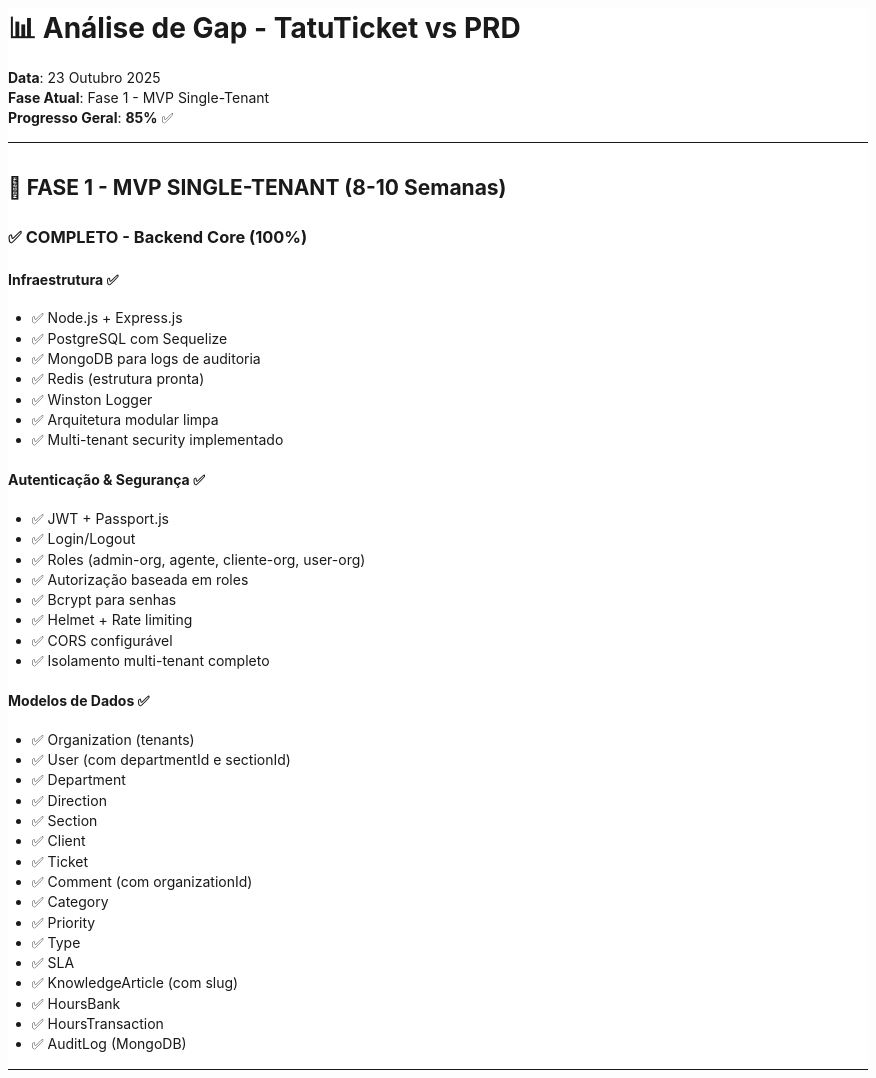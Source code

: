 # 📊 Análise de Gap - TatuTicket vs PRD

**Data**: 23 Outubro 2025  
**Fase Atual**: Fase 1 - MVP Single-Tenant  
**Progresso Geral**: **85%** ✅

---

## 🎯 FASE 1 - MVP SINGLE-TENANT (8-10 Semanas)

### ✅ **COMPLETO - Backend Core (100%)**

#### Infraestrutura ✅
- ✅ Node.js + Express.js
- ✅ PostgreSQL com Sequelize
- ✅ MongoDB para logs de auditoria
- ✅ Redis (estrutura pronta)
- ✅ Winston Logger
- ✅ Arquitetura modular limpa
- ✅ Multi-tenant security implementado

#### Autenticação & Segurança ✅
- ✅ JWT + Passport.js
- ✅ Login/Logout
- ✅ Roles (admin-org, agente, cliente-org, user-org)
- ✅ Autorização baseada em roles
- ✅ Bcrypt para senhas
- ✅ Helmet + Rate limiting
- ✅ CORS configurável
- ✅ Isolamento multi-tenant completo

#### Modelos de Dados ✅
- ✅ Organization (tenants)
- ✅ User (com departmentId e sectionId)
- ✅ Department
- ✅ Direction
- ✅ Section
- ✅ Client
- ✅ Ticket
- ✅ Comment (com organizationId)
- ✅ Category
- ✅ Priority
- ✅ Type
- ✅ SLA
- ✅ KnowledgeArticle (com slug)
- ✅ HoursBank
- ✅ HoursTransaction
- ✅ AuditLog (MongoDB)

---
